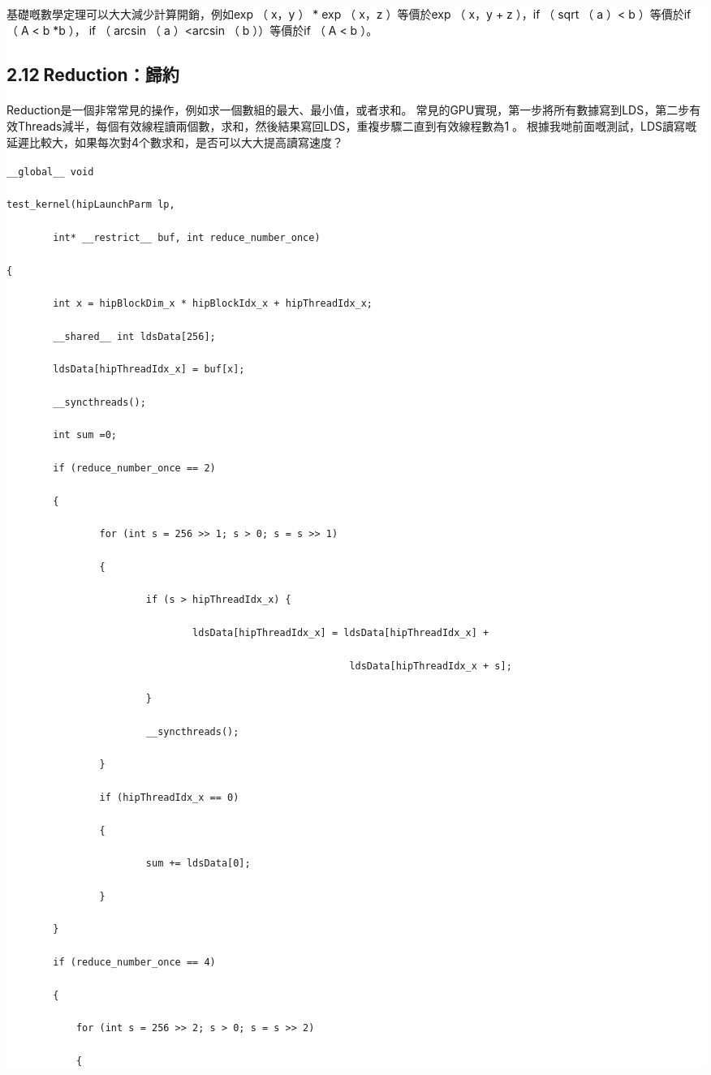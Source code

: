 
基礎嘅數學定理可以大大減少計算開銷，例如exp （ x，y ） * exp （ x，z ）等價於exp （ x，y + z ），if （ sqrt （ a ）< b ）等價於if （ A < b *b ），  if （ arcsin （ a ）<arcsin （ b ））等價於if （ A < b ）。 

2.12 Reduction：歸約
-----------------

Reduction是一個非常常見的操作，例如求一個數組的最大、最小值，或者求和。 常見的GPU實現，第一步將所有數據寫到LDS，第二步有效Threads減半，每個有效線程讀兩個數，求和，然後結果寫回LDS，重複步驟二直到有效線程數為1 。 根據我哋前面嘅測試，LDS讀寫嘅延遲比較大，如果每次對4个數求和，是否可以大大提高讀寫速度？ 
```
__global__ void

test_kernel(hipLaunchParm lp,

        int* __restrict__ buf, int reduce_number_once)

{

        int x = hipBlockDim_x * hipBlockIdx_x + hipThreadIdx_x; 

        __shared__ int ldsData[256]; 

        ldsData[hipThreadIdx_x] = buf[x]; 

        __syncthreads(); 

        int sum =0; 

        if (reduce_number_once == 2)

        {

                for (int s = 256 >> 1; s > 0; s = s >> 1)

                {

                        if (s > hipThreadIdx_x) {

                                ldsData[hipThreadIdx_x] = ldsData[hipThreadIdx_x] +

                                                           ldsData[hipThreadIdx_x + s]; 

                        }

                        __syncthreads(); 

                }

                if (hipThreadIdx_x == 0)

                {

                        sum += ldsData[0]; 

                }

        }

        if (reduce_number_once == 4)

        {

            for (int s = 256 >> 2; s > 0; s = s >> 2)

            {
```